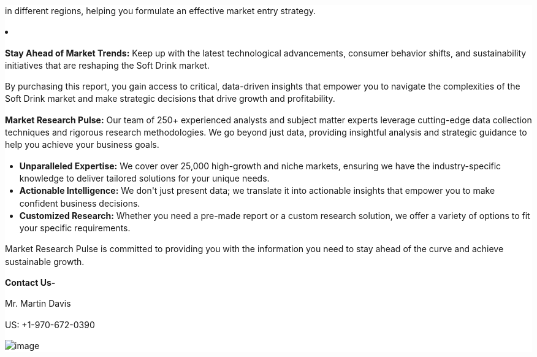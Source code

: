 in different regions, helping you formulate an effective market entry strategy.</p></li><li><p><strong>Stay Ahead of Market Trends:</strong> Keep up with the latest technological advancements, consumer behavior shifts, and sustainability initiatives that are reshaping the Soft Drink market.</p></li></ol><p>By purchasing this report, you gain access to critical, data-driven insights that empower you to navigate the complexities of the Soft Drink market and make strategic decisions that drive growth and profitability.</p><p><strong>Market Research Pulse:</strong>&nbsp;Our team of 250+ experienced analysts and subject matter experts leverage cutting-edge data collection techniques and rigorous research methodologies. We go beyond just data, providing insightful analysis and strategic guidance to help you achieve your business goals.</p><ul><li><strong>Unparalleled Expertise:</strong>&nbsp;We cover over 25,000 high-growth and niche markets, ensuring we have the industry-specific knowledge to deliver tailored solutions for your unique needs.</li><li><strong>Actionable Intelligence:</strong>&nbsp;We don't just present data; we translate it into actionable insights that empower you to make confident business decisions.</li><li><strong>Customized Research:</strong>&nbsp;Whether you need a pre-made report or a custom research solution, we offer a variety of options to fit your specific requirements.</li></ul><p>Market Research Pulse is committed to providing you with the information you need to stay ahead of the curve and achieve sustainable growth.</p><p><strong>Contact Us-</strong></p><p>Mr. Martin Davis</p><p>US: +1-970-672-0390</p>
![image](https://github.com/user-attachments/assets/399302c3-f336-4f32-a6fb-db54784e3c82)

